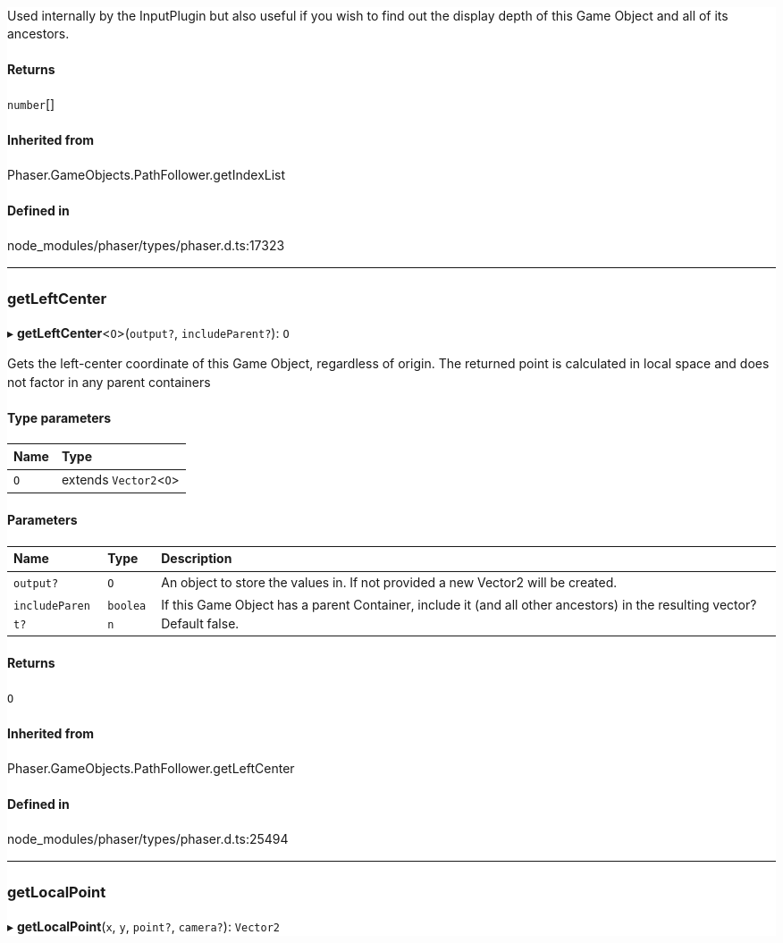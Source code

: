 Used internally by the InputPlugin but also useful if you wish to find out the display depth of
this Game Object and all of its ancestors.

#### Returns

`number`[]

#### Inherited from

Phaser.GameObjects.PathFollower.getIndexList

#### Defined in

node_modules/phaser/types/phaser.d.ts:17323

___

### getLeftCenter

▸ **getLeftCenter**<`O`\>(`output?`, `includeParent?`): `O`

Gets the left-center coordinate of this Game Object, regardless of origin.
The returned point is calculated in local space and does not factor in any parent containers

#### Type parameters

| Name | Type |
| :------ | :------ |
| `O` | extends `Vector2`<`O`\> |

#### Parameters

| Name | Type | Description |
| :------ | :------ | :------ |
| `output?` | `O` | An object to store the values in. If not provided a new Vector2 will be created. |
| `includeParent?` | `boolean` | If this Game Object has a parent Container, include it (and all other ancestors) in the resulting vector? Default false. |

#### Returns

`O`

#### Inherited from

Phaser.GameObjects.PathFollower.getLeftCenter

#### Defined in

node_modules/phaser/types/phaser.d.ts:25494

___

### getLocalPoint

▸ **getLocalPoint**(`x`, `y`, `point?`, `camera?`): `Vector2`
